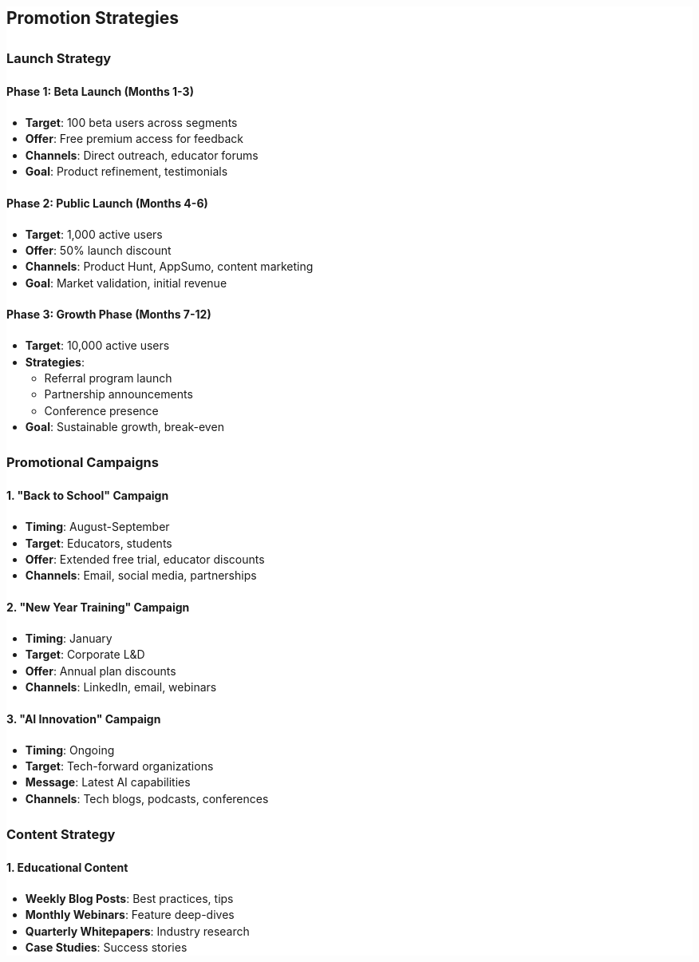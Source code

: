 
## Promotion Strategies

### Launch Strategy

#### Phase 1: Beta Launch (Months 1-3)
- **Target**: 100 beta users across segments
- **Offer**: Free premium access for feedback
- **Channels**: Direct outreach, educator forums
- **Goal**: Product refinement, testimonials

#### Phase 2: Public Launch (Months 4-6)
- **Target**: 1,000 active users
- **Offer**: 50% launch discount
- **Channels**: Product Hunt, AppSumo, content marketing
- **Goal**: Market validation, initial revenue

#### Phase 3: Growth Phase (Months 7-12)
- **Target**: 10,000 active users
- **Strategies**:
  - Referral program launch
  - Partnership announcements
  - Conference presence
- **Goal**: Sustainable growth, break-even

### Promotional Campaigns

#### 1. "Back to School" Campaign
- **Timing**: August-September
- **Target**: Educators, students
- **Offer**: Extended free trial, educator discounts
- **Channels**: Email, social media, partnerships

#### 2. "New Year Training" Campaign
- **Timing**: January
- **Target**: Corporate L&D
- **Offer**: Annual plan discounts
- **Channels**: LinkedIn, email, webinars

#### 3. "AI Innovation" Campaign
- **Timing**: Ongoing
- **Target**: Tech-forward organizations
- **Message**: Latest AI capabilities
- **Channels**: Tech blogs, podcasts, conferences

### Content Strategy

#### 1. Educational Content
- **Weekly Blog Posts**: Best practices, tips
- **Monthly Webinars**: Feature deep-dives
- **Quarterly Whitepapers**: Industry research
- **Case Studies**: Success stories
